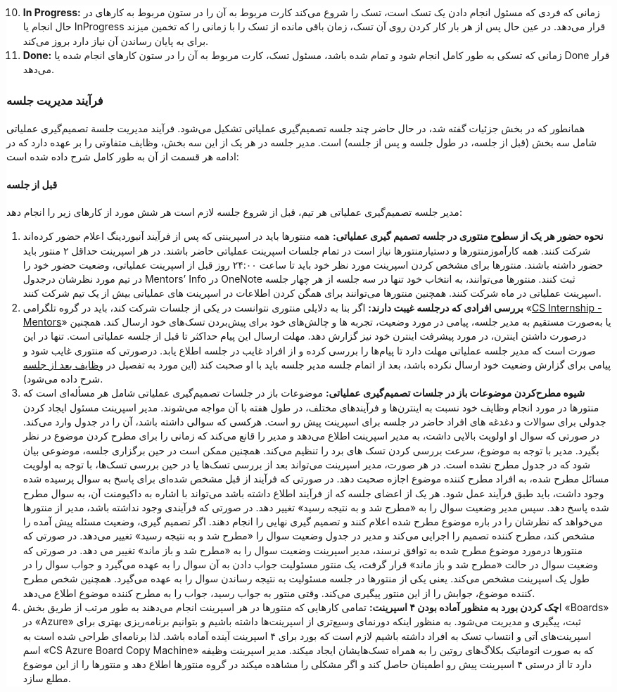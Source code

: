 10. **In Progress:** زمانی که فردی که مسئول انجام دادن یک تسک است، تسک را شروع می‌کند کارت مربوط به آن را در ستون مربوط به کارهای در حال انجام یا InProgress قرار می‌دهد. در عین حال پس از هر بار کار کردن روی آن تسک، زمان باقی مانده از تسک را با زمانی را که تخمین میزند برای به پایان رساندن آن نیاز دارد بروز می‌کند.
11. **Done:** زمانی که تسکی به طور کامل انجام شود و تمام شده باشد، مسئول تسک، کارت مربوط به آن را در ستون کارهای انجام شده یا Done قرار می‌دهد.

### فرآیند مدیریت جلسه

همانطور که در بخش جزئیات گفته شد، در حال حاضر چند جلسه تصمیم‌گیری عملیاتی تشکیل می‌شود. فرآیند مدیریت جلسة تصمیم‌گیری عملیاتی شامل سه بخش (قبل از جلسه، در طول جلسه و پس از جلسه) است. مدیر جلسه در هر یک از این سه بخش، وظایف متفاوتی را بر عهده دارد که در ادامه هر قسمت از آن به طور کامل شرح داده شده ‌است:

#### قبل از جلسه

مدیر جلسه‌ تصمیم‌گیری عملیاتی هر تیم، قبل از شروع جلسه لازم است هر شش مورد از کارهای زیر را انجام دهد:

1. **نحوه حضور هر یک از سطوح منتوری در جلسه تصمیم گیری عملیاتی:** همه منتورها باید در اسپرینتی که پس از فرآیند آنبوردینگ اعلام حضور کرد‌ه‌اند شرکت کنند. همه کارآموزمنتورها و دستیارمنتورها نیاز است در تمام جلسات اسپرینت عملیاتی حاضر باشند. در هر اسپرینت حداقل ۲ منتور باید حضور داشته باشند. منتورها برای مشخص کردن اسپرینت مورد نظر خود باید تا ساعت ۲۴:۰۰ روز قبل از اسپرینت عملیاتی، وضعیت حضور خود را در تیم مورد نظرشان درجدول Mentors’ Info در OneNote ثبت کنند. منتورها می‌توانند، به انتخاب خود تنها در سه جلسه از هر چهار جلسه اسپرینت عملیاتی در ماه شرکت کنند. همچنین منتورها می‌توانند برای همگن کردن اطلاعات در اسپرینت های عملیاتی بیش از یک تیم شرکت کنند.
2. **بررسی افرادی که درجلسه غیبت دارند:** اگر بنا به دلایلی منتوری نتوانست در یکی از جلسات شرکت کند، باید در گروه تلگرامی «[CS Internship - Mentors](https://t.me/c/1273069838/1)» یا به‌صورت مستقیم به مدیر جلسه، پیامی در مورد وضعیت، تجربه ها و چالش‌های خود برای پیش‌بردن تسک‌های خود ارسال کند. همچنین درصورت داشتن اینترن، در مورد پیشرفت اینترن خود نیز گزارش دهد. مهلت ارسال این پیام حداکثر تا قبل از جلسه عملیاتی است. تنها در این صورت است که مدیر جلسه عملیاتی مهلت دارد تا پیام‌ها را بررسی کرده و از افراد غایب در جلسه اطلاع یابد. درصورتی که منتوری غایب شود و پیامی برای گزارش وضعیت خود ارسال نکرده باشد، بعد از اتمام جلسه مدیر جلسه باید با او صحبت کند (این مورد به تفصیل در [وظایف بعد از جلسه](#_پس_از_جلسه) شرح داده می‌شود).
3. **شیوه مطرح‌کردن موضوعات باز در جلسات تصمیم‌گیری عملیاتی:** موضوعات باز در جلسات تصمیم‌گیری عملیاتی شامل هر مسأله‌ای است که منتورها در مورد انجام وظایف خود نسبت به اینترن‌ها و فرآیندهای مختلف، در طول هفته با آن مواجه می‌شوند. مدیر اسپرینت مسئول ایجاد کردن جدولی برای سوالات و دغدغه های افراد حاضر در جلسه برای اسپرینت پیش رو است. هرکسی که سوالی داشته باشد، آن را در جدول وارد می‌کند. در صورتی که سوال او اولویت بالایی داشت، به مدیر اسپرینت اطلاع می‌دهد و مدیر را قانع می‌کند که زمانی را برای مطرح کردن موضوع در نظر بگیرد. مدیر با توجه به موضوع، سرعت بررسی کردن تسک های برد را تنظیم می‌کند. همچنین ممکن است در حین برگزاری جلسه،‌ موضوعی بیان شود که در جدول مطرح نشده است. در هر صورت، مدیر اسپرینت می‌تواند بعد از بررسی تسک‌ها یا در حین بررسی تسک‌ها، با توجه به اولویت مسائل مطرح شده، به افراد مطرح کننده موضوع اجازه صحبت دهد. در صورتی که فرآیند از قبل مشخص شده‌ای برای پاسخ به سوال پرسیده شده وجود داشت، باید طبق فرآیند عمل شود. هر یک از اعضای جلسه که از فرآیند اطلاع داشته باشد می‌تواند با اشاره به داکیومنت آن، به سوال مطرح شده پاسخ دهد. سپس مدیر وضعیت سوال را به «مطرح شد و به نتیجه ‌رسید» تغییر دهد. در صورتی که فرآیندی وجود نداشته باشد، مدیر از منتورها می‌خواهد که نظرشان را در باره موضوع مطرح شده اعلام کنند و تصمیم گیری نهایی را انجام دهند.
اگر تصمیم گیری، وضعیت مسئله پیش آمده را مشخص کند، مطرح کننده تصمیم را اجرایی می‌کند و مدیر در جدول وضعیت سوال را «مطرح شد و به نتیجه رسید» تغییر می‌دهد.
در صورتی که منتورها درمورد موضوع مطرح شده به توافق نرسند، مدیر اسپرینت وضعیت سوال را به «مطرح شد و باز ماند» تغییر می دهد. در صورتی که وضعیت سوال در حالت «مطرح شد و باز ماند» قرار گرفت، یک منتور مسئولیت جواب دادن به آن سوال را به عهده می‌گیرد و جواب سوال را در طول یک اسپرینت مشخص می‌کند. یعنی یکی از منتورها در جلسه مسئولیت به نتیجه رساندن سوال را به عهده می‌گیرد. همچنین شخص مطرح کننده موضوع، جوابش را از این منتور پیگیری می‌کند. وقتی منتور به جواب رسید، جواب را به مطرح کننده موضوع اطلاع می‌دهد.
4. ا**چک کردن بورد به منظور آماده بودن ۴ اسپرینت:** تمامی کارهایی که منتورها در هر اسپرینت انجام می‌دهند به طور مرتب از طریق بخش «Boards» در «Azure» ثبت، پیگیری و مدیریت می‌شود. به منظور اینکه دورنمای وسیع‌تری از اسپرینت‌ها داشته باشیم و بتوانیم برنامه‌ریزی بهتری برای اسپرینت‌های آتی و انتساب تسک به افراد داشته باشیم لازم است که بورد برای ۴ اسپرینت آینده آماده باشد. لذا برنامه‌ای طراحی شده است به اسم «CS Azure Board Copy Machine» که به صورت اتوماتیک بکلاگ‌های روتین را به همراه تسک‌هایشان ایجاد میکند. مدیر اسپرینت وظیفه دارد تا از درستی ۴ اسپرینت پیش رو اطمینان حاصل کند و اگر مشکلی را مشاهده میکند در گروه منتورها اطلاع دهد و منتور‌ها را از این موضوع مطلع سازد.
